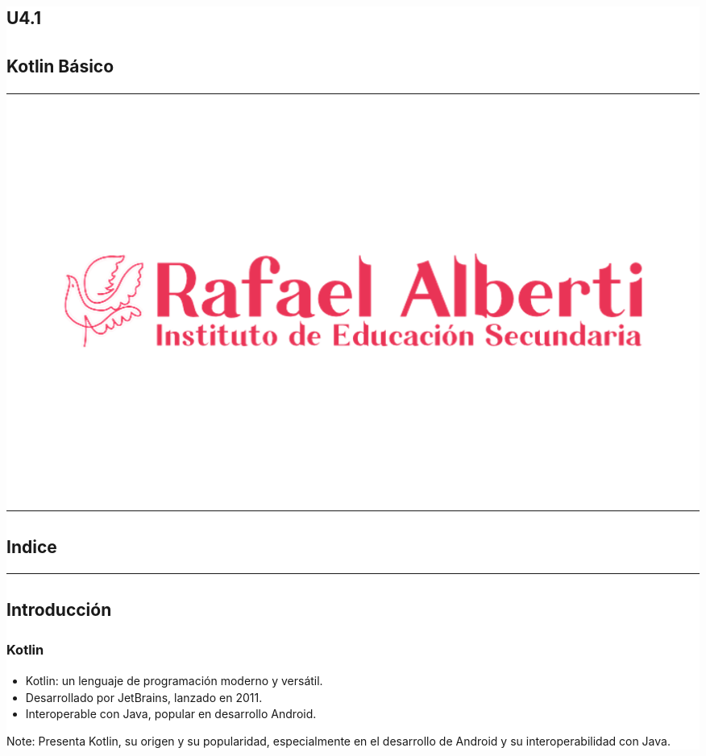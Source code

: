 

## U4.1
## Kotlin Básico    

---

![Logo Alberti](assets/logo-iesra.png) 

---

## Indice

---

## Introducción


### Kotlin

* Kotlin: un lenguaje de programación moderno y versátil.
* Desarrollado por JetBrains, lanzado en 2011.
* Interoperable con Java, popular en desarrollo Android.

Note: Presenta Kotlin, su origen y su popularidad, especialmente en el desarrollo de Android y su interoperabilidad con Java.

